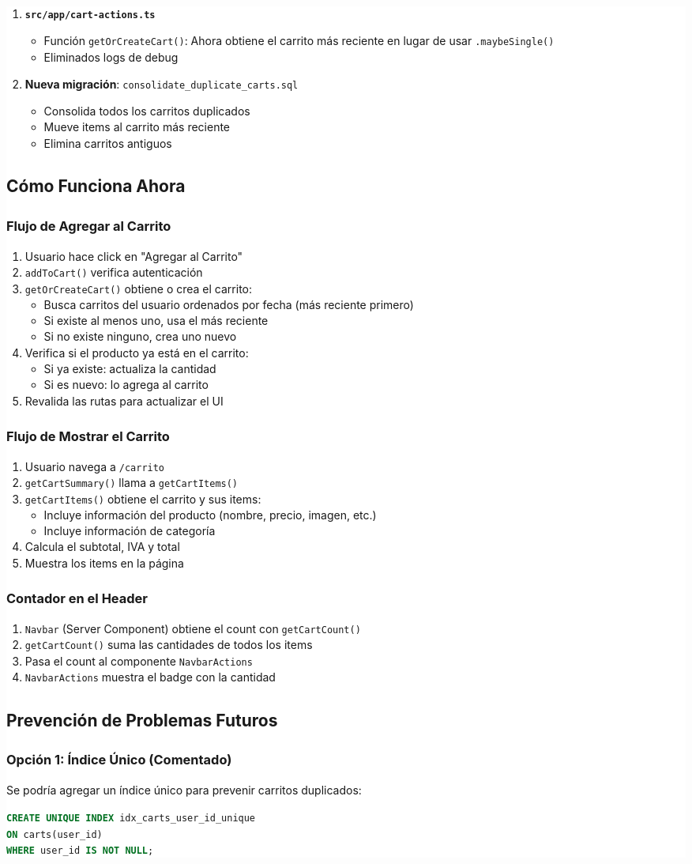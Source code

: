 1. **`src/app/cart-actions.ts`**
   - Función `getOrCreateCart()`: Ahora obtiene el carrito más reciente en lugar de usar `.maybeSingle()`
   - Eliminados logs de debug

2. **Nueva migración**: `consolidate_duplicate_carts.sql`
   - Consolida todos los carritos duplicados
   - Mueve items al carrito más reciente
   - Elimina carritos antiguos

## Cómo Funciona Ahora

### Flujo de Agregar al Carrito

1. Usuario hace click en "Agregar al Carrito"
2. `addToCart()` verifica autenticación
3. `getOrCreateCart()` obtiene o crea el carrito:
   - Busca carritos del usuario ordenados por fecha (más reciente primero)
   - Si existe al menos uno, usa el más reciente
   - Si no existe ninguno, crea uno nuevo
4. Verifica si el producto ya está en el carrito:
   - Si ya existe: actualiza la cantidad
   - Si es nuevo: lo agrega al carrito
5. Revalida las rutas para actualizar el UI

### Flujo de Mostrar el Carrito

1. Usuario navega a `/carrito`
2. `getCartSummary()` llama a `getCartItems()`
3. `getCartItems()` obtiene el carrito y sus items:
   - Incluye información del producto (nombre, precio, imagen, etc.)
   - Incluye información de categoría
4. Calcula el subtotal, IVA y total
5. Muestra los items en la página

### Contador en el Header

1. `Navbar` (Server Component) obtiene el count con `getCartCount()`
2. `getCartCount()` suma las cantidades de todos los items
3. Pasa el count al componente `NavbarActions`
4. `NavbarActions` muestra el badge con la cantidad

## Prevención de Problemas Futuros

### Opción 1: Índice Único (Comentado)

Se podría agregar un índice único para prevenir carritos duplicados:

```sql
CREATE UNIQUE INDEX idx_carts_user_id_unique 
ON carts(user_id) 
WHERE user_id IS NOT NULL;
```
